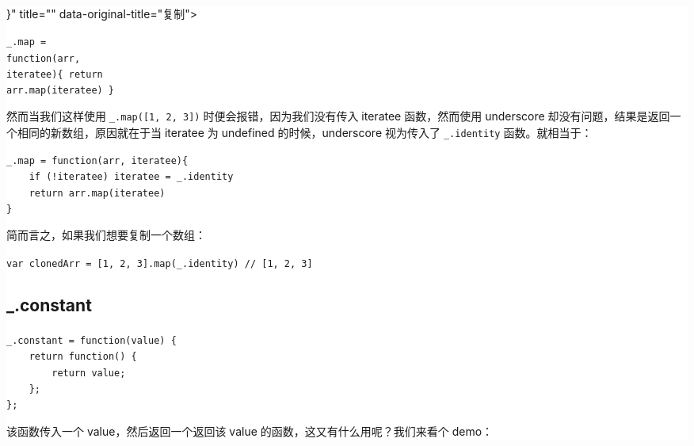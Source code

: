 }" title="" data-original-title="复制"></span>
      <span type="button" class="saveToNote code-tool" data-toggle="tooltip" data-placement="top" title="" data-original-title="放进笔记"></span>
      </div>
      </div><pre class="javascript hljs"><code class="js">_.map = <span class="hljs-function"><span class="hljs-keyword">function</span>(<span class="hljs-params">arr, iteratee</span>)</span>{
    <span class="hljs-keyword">return</span> arr.map(iteratee)
}</code></pre>
<p>然而当我们这样使用 <code>_.map([1, 2, 3])</code> 时便会报错，因为我们没有传入 iteratee 函数，然而使用 underscore 却没有问题，结果是返回一个相同的新数组，原因就在于当 iteratee 为 undefined 的时候，underscore 视为传入了 <code>_.identity</code> 函数。就相当于：</p>
<div class="widget-codetool" style="display:none;">
      <div class="widget-codetool--inner">
      <span class="selectCode code-tool" data-toggle="tooltip" data-placement="top" title="" data-original-title="全选"></span>
      <span type="button" class="copyCode code-tool" data-toggle="tooltip" data-placement="top" data-clipboard-text="_.map = function(arr, iteratee){
    if (!iteratee) iteratee = _.identity
    return arr.map(iteratee)
}" title="" data-original-title="复制"></span>
      <span type="button" class="saveToNote code-tool" data-toggle="tooltip" data-placement="top" title="" data-original-title="放进笔记"></span>
      </div>
      </div><pre class="javascript hljs"><code class="js">_.map = <span class="hljs-function"><span class="hljs-keyword">function</span>(<span class="hljs-params">arr, iteratee</span>)</span>{
    <span class="hljs-keyword">if</span> (!iteratee) iteratee = _.identity
    <span class="hljs-keyword">return</span> arr.map(iteratee)
}</code></pre>
<p>简而言之，如果我们想要复制一个数组：</p>
<div class="widget-codetool" style="display:none;">
      <div class="widget-codetool--inner">
      <span class="selectCode code-tool" data-toggle="tooltip" data-placement="top" title="" data-original-title="全选"></span>
      <span type="button" class="copyCode code-tool" data-toggle="tooltip" data-placement="top" data-clipboard-text="var clonedArr = [1, 2, 3].map(_.identity) // [1, 2, 3]" title="" data-original-title="复制"></span>
      <span type="button" class="saveToNote code-tool" data-toggle="tooltip" data-placement="top" title="" data-original-title="放进笔记"></span>
      </div>
      </div><pre class="javascript hljs"><code class="js" style="word-break: break-word; white-space: initial;"><span class="hljs-keyword">var</span> clonedArr = [<span class="hljs-number">1</span>, <span class="hljs-number">2</span>, <span class="hljs-number">3</span>].map(_.identity) <span class="hljs-comment">// [1, 2, 3]</span></code></pre>
<h2 id="articleHeader2">_.constant</h2>
<div class="widget-codetool" style="display:none;">
      <div class="widget-codetool--inner">
      <span class="selectCode code-tool" data-toggle="tooltip" data-placement="top" title="" data-original-title="全选"></span>
      <span type="button" class="copyCode code-tool" data-toggle="tooltip" data-placement="top" data-clipboard-text="_.constant = function(value) {
    return function() {
        return value;
    };
};" title="" data-original-title="复制"></span>
      <span type="button" class="saveToNote code-tool" data-toggle="tooltip" data-placement="top" title="" data-original-title="放进笔记"></span>
      </div>
      </div><pre class="javascript hljs"><code class="js">_.constant = <span class="hljs-function"><span class="hljs-keyword">function</span>(<span class="hljs-params">value</span>) </span>{
    <span class="hljs-keyword">return</span> <span class="hljs-function"><span class="hljs-keyword">function</span>(<span class="hljs-params"></span>) </span>{
        <span class="hljs-keyword">return</span> value;
    };
};</code></pre>
<p>该函数传入一个 value，然后返回一个返回该 value 的函数，这又有什么用呢？我们来看个 demo：</p>